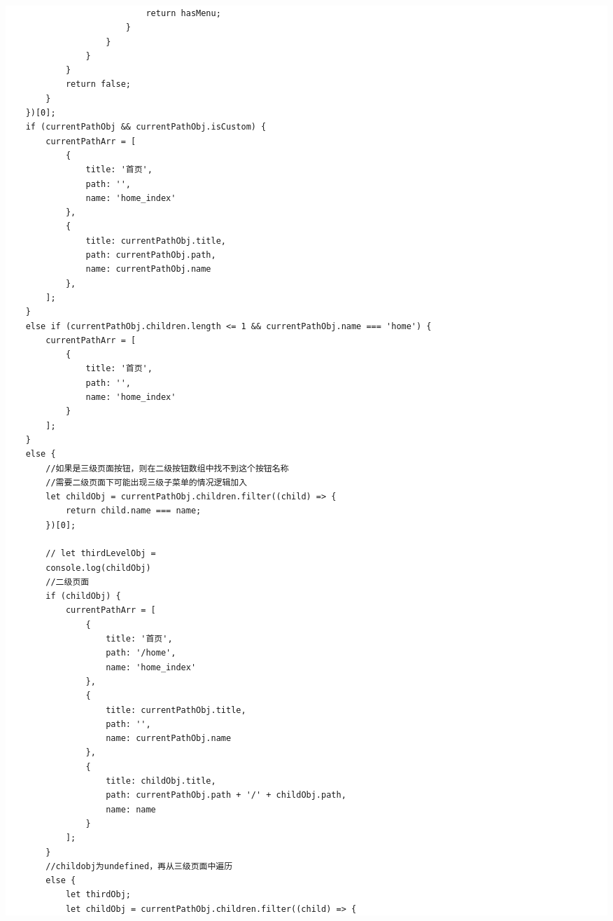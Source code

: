                                return hasMenu;
                            }
                        }
                    }
                }
                return false;
            }
        })[0];
        if (currentPathObj && currentPathObj.isCustom) {
            currentPathArr = [
                {
                    title: '首页',
                    path: '',
                    name: 'home_index'
                },
                {
                    title: currentPathObj.title,
                    path: currentPathObj.path,
                    name: currentPathObj.name
                },
            ];
        }
        else if (currentPathObj.children.length <= 1 && currentPathObj.name === 'home') {
            currentPathArr = [
                {
                    title: '首页',
                    path: '',
                    name: 'home_index'
                }
            ];
        }
        else {
            //如果是三级页面按钮，则在二级按钮数组中找不到这个按钮名称
            //需要二级页面下可能出现三级子菜单的情况逻辑加入
            let childObj = currentPathObj.children.filter((child) => {
                return child.name === name;
            })[0];

            // let thirdLevelObj =
            console.log(childObj)
            //二级页面
            if (childObj) {
                currentPathArr = [
                    {
                        title: '首页',
                        path: '/home',
                        name: 'home_index'
                    },
                    {
                        title: currentPathObj.title,
                        path: '',
                        name: currentPathObj.name
                    },
                    {
                        title: childObj.title,
                        path: currentPathObj.path + '/' + childObj.path,
                        name: name
                    }
                ];
            }
            //childobj为undefined，再从三级页面中遍历
            else {
                let thirdObj;
                let childObj = currentPathObj.children.filter((child) => {